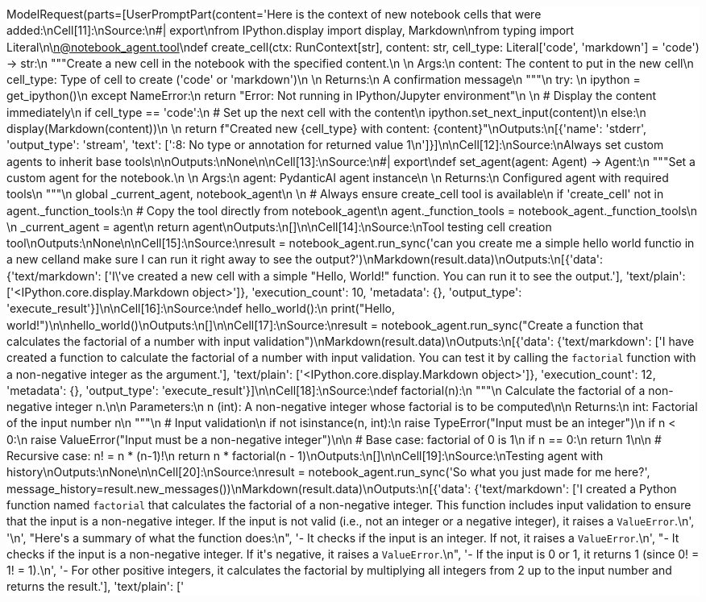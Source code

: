 
ModelRequest(parts=[UserPromptPart(content='Here is the context of new notebook cells that were added:\nCell[11]:\nSource:\n#| export\nfrom IPython.display import display, Markdown\nfrom typing import Literal\n\n@notebook_agent.tool\ndef create_cell(ctx: RunContext[str], content: str, cell_type: Literal[\'code\', \'markdown\'] = \'code\') -> str:\n    """Create a new cell in the notebook with the specified content.\n    \n    Args:\n        content: The content to put in the new cell\n        cell_type: Type of cell to create (\'code\' or \'markdown\')\n    \n    Returns:\n        A confirmation message\n    """\n    try:    \n        ipython = get_ipython()\n    except NameError:\n        return "Error: Not running in IPython/Jupyter environment"\n    \n    # Display the content immediately\n    if cell_type == \'code\':\n        # Set up the next cell with the content\n        ipython.set_next_input(content)\n    else:\n        display(Markdown(content))\n    \n    return f"Created new {cell_type}  with content: {content}"\nOutputs:\n[{\'name\': \'stderr\', \'output_type\': \'stream\', \'text\': [\'<module>:8: No type or annotation for returned value 1\\n\']}]\n\nCell[12]:\nSource:\nAlways set custom agents to inherit base tools\n\nOutputs:\nNone\n\nCell[13]:\nSource:\n#| export\ndef set_agent(agent: Agent) -> Agent:\n    """Set a custom agent for the notebook.\n    \n    Args:\n        agent: PydanticAI agent instance\n        \n    Returns:\n        Configured agent with required tools\n    """\n    global _current_agent, notebook_agent\n        \n    # Always ensure create_cell tool is available\n    if \'create_cell\' not in agent._function_tools:\n        # Copy the tool directly from notebook_agent\n        agent._function_tools = notebook_agent._function_tools\n    \n    _current_agent = agent\n    return agent\nOutputs:\n[]\n\nCell[14]:\nSource:\nTool testing cell creation tool\nOutputs:\nNone\n\nCell[15]:\nSource:\nresult = notebook_agent.run_sync(\'can you create me a simple hello world functio in a new celland make sure I can run it right away to see the output?\')\nMarkdown(result.data)\nOutputs:\n[{\'data\': {\'text/markdown\': [\'I\\\'ve created a new cell with a simple "Hello, World!" function. You can run it to see the output.\'], \'text/plain\': [\'<IPython.core.display.Markdown object>\']}, \'execution_count\': 10, \'metadata\': {}, \'output_type\': \'execute_result\'}]\n\nCell[16]:\nSource:\ndef hello_world():\n    print("Hello, world!")\n\nhello_world()\nOutputs:\n[]\n\nCell[17]:\nSource:\nresult = notebook_agent.run_sync("Create a function that calculates the factorial of a number with input validation")\nMarkdown(result.data)\nOutputs:\n[{\'data\': {\'text/markdown\': [\'I have created a function to calculate the factorial of a number with input validation. You can test it by calling the `factorial` function with a non-negative integer as the argument.\'], \'text/plain\': [\'<IPython.core.display.Markdown object>\']}, \'execution_count\': 12, \'metadata\': {}, \'output_type\': \'execute_result\'}]\n\nCell[18]:\nSource:\ndef factorial(n):\n    """\n    Calculate the factorial of a non-negative integer n.\n\n    Parameters:\n    n (int): A non-negative integer whose factorial is to be computed\n\n    Returns:\n    int: Factorial of the input number n\n    """\n    # Input validation\n    if not isinstance(n, int):\n        raise TypeError("Input must be an integer")\n    if n < 0:\n        raise ValueError("Input must be a non-negative integer")\n\n    # Base case: factorial of 0 is 1\n    if n == 0:\n        return 1\n\n    # Recursive case: n! = n * (n-1)!\n    return n * factorial(n - 1)\nOutputs:\n[]\n\nCell[19]:\nSource:\nTesting agent with history\nOutputs:\nNone\n\nCell[20]:\nSource:\nresult = notebook_agent.run_sync(\'So what you just made for me here?\', message_history=result.new_messages())\nMarkdown(result.data)\nOutputs:\n[{\'data\': {\'text/markdown\': [\'I created a Python function named `factorial` that calculates the factorial of a non-negative integer. This function includes input validation to ensure that the input is a non-negative integer. If the input is not valid (i.e., not an integer or a negative integer), it raises a `ValueError`.\\n\', \'\\n\', "Here\'s a summary of what the function does:\\n", \'- It checks if the input is an integer. If not, it raises a `ValueError`.\\n\', "- It checks if the input is a non-negative integer. If it\'s negative, it raises a `ValueError`.\\n", \'- If the input is 0 or 1, it returns 1 (since 0! = 1! = 1).\\n\', \'- For other positive integers, it calculates the factorial by multiplying all integers from 2 up to the input number and returns the result.\'], \'text/plain\': [\'